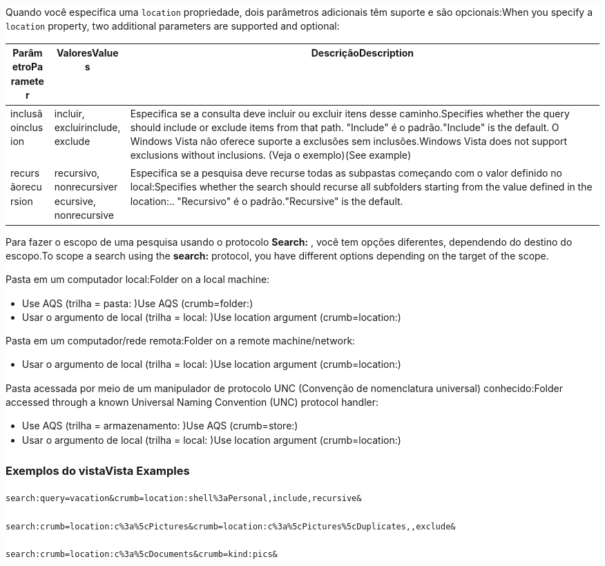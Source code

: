 <span data-ttu-id="ad1f4-126">Quando você especifica uma `location` propriedade, dois parâmetros adicionais têm suporte e são opcionais:</span><span class="sxs-lookup"><span data-stu-id="ad1f4-126">When you specify a `location` property, two additional parameters are supported and optional:</span></span>



| <span data-ttu-id="ad1f4-127">Parâmetro</span><span class="sxs-lookup"><span data-stu-id="ad1f4-127">Parameter</span></span> | <span data-ttu-id="ad1f4-128">Valores</span><span class="sxs-lookup"><span data-stu-id="ad1f4-128">Values</span></span>                  | <span data-ttu-id="ad1f4-129">Descrição</span><span class="sxs-lookup"><span data-stu-id="ad1f4-129">Description</span></span>                                                                                                                                                                       |
|-----------|-------------------------|-----------------------------------------------------------------------------------------------------------------------------------------------------------------------------------|
| <span data-ttu-id="ad1f4-130">inclusão</span><span class="sxs-lookup"><span data-stu-id="ad1f4-130">inclusion</span></span> | <span data-ttu-id="ad1f4-131">incluir, excluir</span><span class="sxs-lookup"><span data-stu-id="ad1f4-131">include, exclude</span></span>        | <span data-ttu-id="ad1f4-132">Especifica se a consulta deve incluir ou excluir itens desse caminho.</span><span class="sxs-lookup"><span data-stu-id="ad1f4-132">Specifies whether the query should include or exclude items from that path.</span></span> <span data-ttu-id="ad1f4-133">"Include" é o padrão.</span><span class="sxs-lookup"><span data-stu-id="ad1f4-133">"Include" is the default.</span></span> <span data-ttu-id="ad1f4-134">O Windows Vista não oferece suporte a exclusões sem inclusões.</span><span class="sxs-lookup"><span data-stu-id="ad1f4-134">Windows Vista does not support exclusions without inclusions.</span></span> <span data-ttu-id="ad1f4-135">(Veja o exemplo)</span><span class="sxs-lookup"><span data-stu-id="ad1f4-135">(See example)</span></span> |
| <span data-ttu-id="ad1f4-136">recursão</span><span class="sxs-lookup"><span data-stu-id="ad1f4-136">recursion</span></span> | <span data-ttu-id="ad1f4-137">recursivo, nonrecursive</span><span class="sxs-lookup"><span data-stu-id="ad1f4-137">recursive, nonrecursive</span></span> | <span data-ttu-id="ad1f4-138">Especifica se a pesquisa deve recurse todas as subpastas começando com o valor definido no local:</span><span class="sxs-lookup"><span data-stu-id="ad1f4-138">Specifies whether the search should recurse all subfolders starting from the value defined in the location:</span></span><value><span data-ttu-id="ad1f4-139">.</span><span class="sxs-lookup"><span data-stu-id="ad1f4-139">.</span></span> <span data-ttu-id="ad1f4-140">"Recursivo" é o padrão.</span><span class="sxs-lookup"><span data-stu-id="ad1f4-140">"Recursive" is the default.</span></span>                             |



 

<span data-ttu-id="ad1f4-141">Para fazer o escopo de uma pesquisa usando o protocolo **Search:** , você tem opções diferentes, dependendo do destino do escopo.</span><span class="sxs-lookup"><span data-stu-id="ad1f4-141">To scope a search using the **search:** protocol, you have different options depending on the target of the scope.</span></span>

<span data-ttu-id="ad1f4-142">Pasta em um computador local:</span><span class="sxs-lookup"><span data-stu-id="ad1f4-142">Folder on a local machine:</span></span>

-   <span data-ttu-id="ad1f4-143">Use AQS (trilha = pasta: <caminho codificado de URL>)</span><span class="sxs-lookup"><span data-stu-id="ad1f4-143">Use AQS (crumb=folder:<URL-encoded path>)</span></span>
-   <span data-ttu-id="ad1f4-144">Usar o argumento de local (trilha = local: <caminho codificado de URL>)</span><span class="sxs-lookup"><span data-stu-id="ad1f4-144">Use location argument (crumb=location:<URL-encoded path>)</span></span>

<span data-ttu-id="ad1f4-145">Pasta em um computador/rede remota:</span><span class="sxs-lookup"><span data-stu-id="ad1f4-145">Folder on a remote machine/network:</span></span>

-   <span data-ttu-id="ad1f4-146">Usar o argumento de local (trilha = local: <caminho codificado de URL>)</span><span class="sxs-lookup"><span data-stu-id="ad1f4-146">Use location argument (crumb=location:<URL-encoded path>)</span></span>

<span data-ttu-id="ad1f4-147">Pasta acessada por meio de um manipulador de protocolo UNC (Convenção de nomenclatura universal) conhecido:</span><span class="sxs-lookup"><span data-stu-id="ad1f4-147">Folder accessed through a known Universal Naming Convention (UNC) protocol handler:</span></span>

-   <span data-ttu-id="ad1f4-148">Use AQS (trilha = armazenamento: <UNC protocol handler name> )</span><span class="sxs-lookup"><span data-stu-id="ad1f4-148">Use AQS (crumb=store:<UNC protocol handler name>)</span></span>
-   <span data-ttu-id="ad1f4-149">Usar o argumento de local (trilha = local: <caminho codificado de URL>)</span><span class="sxs-lookup"><span data-stu-id="ad1f4-149">Use location argument (crumb=location:<URL-encoded path>)</span></span>

### <a name="vista-examples"></a><span data-ttu-id="ad1f4-150">Exemplos do vista</span><span class="sxs-lookup"><span data-stu-id="ad1f4-150">Vista Examples</span></span>


```
search:query=vacation&crumb=location:shell%3aPersonal,include,recursive&
    
search:crumb=location:c%3a%5cPictures&crumb=location:c%3a%5cPictures%5cDuplicates,,exclude& 
    
search:crumb=location:c%3a%5cDocuments&crumb=kind:pics&
```
